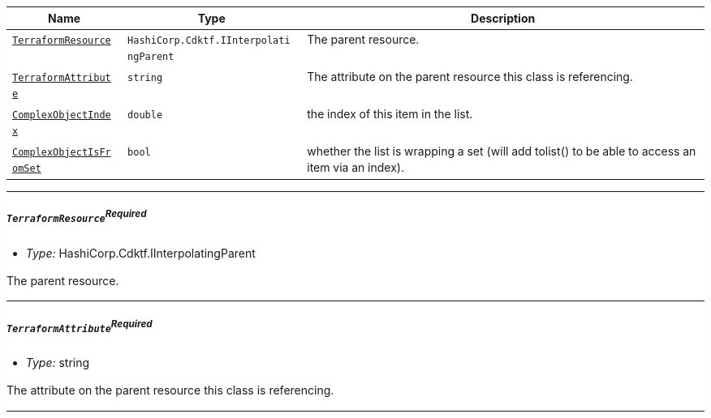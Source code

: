 | **Name** | **Type** | **Description** |
| --- | --- | --- |
| <code><a href="#rhizo-co-terraform-provider-oci.dataOciDataintegrationWorkspaceApplicationPatches.DataOciDataintegrationWorkspaceApplicationPatchesPatchSummaryCollectionItemsDependentObjectMetadataOutputReference.Initializer.parameter.terraformResource">TerraformResource</a></code> | <code>HashiCorp.Cdktf.IInterpolatingParent</code> | The parent resource. |
| <code><a href="#rhizo-co-terraform-provider-oci.dataOciDataintegrationWorkspaceApplicationPatches.DataOciDataintegrationWorkspaceApplicationPatchesPatchSummaryCollectionItemsDependentObjectMetadataOutputReference.Initializer.parameter.terraformAttribute">TerraformAttribute</a></code> | <code>string</code> | The attribute on the parent resource this class is referencing. |
| <code><a href="#rhizo-co-terraform-provider-oci.dataOciDataintegrationWorkspaceApplicationPatches.DataOciDataintegrationWorkspaceApplicationPatchesPatchSummaryCollectionItemsDependentObjectMetadataOutputReference.Initializer.parameter.complexObjectIndex">ComplexObjectIndex</a></code> | <code>double</code> | the index of this item in the list. |
| <code><a href="#rhizo-co-terraform-provider-oci.dataOciDataintegrationWorkspaceApplicationPatches.DataOciDataintegrationWorkspaceApplicationPatchesPatchSummaryCollectionItemsDependentObjectMetadataOutputReference.Initializer.parameter.complexObjectIsFromSet">ComplexObjectIsFromSet</a></code> | <code>bool</code> | whether the list is wrapping a set (will add tolist() to be able to access an item via an index). |

---

##### `TerraformResource`<sup>Required</sup> <a name="TerraformResource" id="rhizo-co-terraform-provider-oci.dataOciDataintegrationWorkspaceApplicationPatches.DataOciDataintegrationWorkspaceApplicationPatchesPatchSummaryCollectionItemsDependentObjectMetadataOutputReference.Initializer.parameter.terraformResource"></a>

- *Type:* HashiCorp.Cdktf.IInterpolatingParent

The parent resource.

---

##### `TerraformAttribute`<sup>Required</sup> <a name="TerraformAttribute" id="rhizo-co-terraform-provider-oci.dataOciDataintegrationWorkspaceApplicationPatches.DataOciDataintegrationWorkspaceApplicationPatchesPatchSummaryCollectionItemsDependentObjectMetadataOutputReference.Initializer.parameter.terraformAttribute"></a>

- *Type:* string

The attribute on the parent resource this class is referencing.

---

